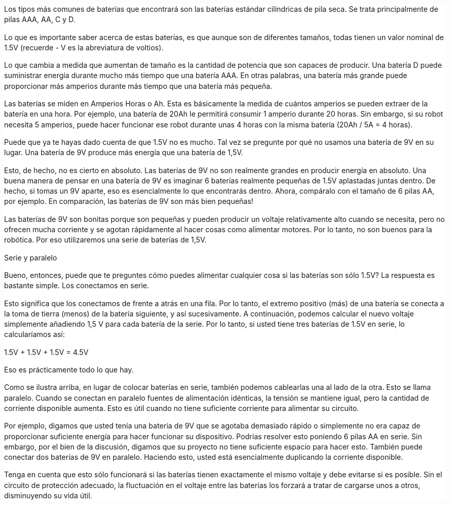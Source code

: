 Los tipos más comunes de baterías que encontrará son las baterías estándar cilíndricas de pila seca. Se trata principalmente de pilas AAA, AA, C y D.

Lo que es importante saber acerca de estas baterías, es que aunque son de diferentes tamaños, todas tienen un valor nominal de 1.5V (recuerde - V es la abreviatura de voltios).

Lo que cambia a medida que aumentan de tamaño es la cantidad de potencia que son capaces de producir. Una batería D puede suministrar energía durante mucho más tiempo que una batería AAA. En otras palabras, una batería más grande puede proporcionar más amperios durante más tiempo que una batería más pequeña.

Las baterías se miden en Amperios Horas o Ah. Esta es básicamente la medida de cuántos amperios se pueden extraer de la batería en una hora. Por ejemplo, una batería de 20Ah le permitirá consumir 1 amperio durante 20 horas. Sin embargo, si su robot necesita 5 amperios, puede hacer funcionar ese robot durante unas 4 horas con la misma batería (20Ah / 5A = 4 horas).

Puede que ya te hayas dado cuenta de que 1.5V no es mucho. Tal vez se pregunte por qué no usamos una batería de 9V en su lugar. Una batería de 9V produce más energía que una batería de 1,5V.

Esto, de hecho, no es cierto en absoluto. Las baterías de 9V no son realmente grandes en producir energía en absoluto. Una buena manera de pensar en una batería de 9V es imaginar 6 baterías realmente pequeñas de 1.5V aplastadas juntas dentro. De hecho, si tomas un 9V aparte, eso es esencialmente lo que encontrarás dentro. Ahora, compáralo con el tamaño de 6 pilas AA, por ejemplo. En comparación, las baterías de 9V son más bien pequeñas!

Las baterías de 9V son bonitas porque son pequeñas y pueden producir un voltaje relativamente alto cuando se necesita, pero no ofrecen mucha corriente y se agotan rápidamente al hacer cosas como alimentar motores. Por lo tanto, no son buenos para la robótica. Por eso utilizaremos una serie de baterías de 1,5V.



Serie y paralelo

Bueno, entonces, puede que te preguntes cómo puedes alimentar cualquier cosa si las baterías son sólo 1.5V? La respuesta es bastante simple. Los conectamos en serie.

Esto significa que los conectamos de frente a atrás en una fila. Por lo tanto, el extremo positivo (más) de una batería se conecta a la toma de tierra (menos) de la batería siguiente, y así sucesivamente. A continuación, podemos calcular el nuevo voltaje simplemente añadiendo 1,5 V para cada batería de la serie. Por lo tanto, si usted tiene tres baterías de 1.5V en serie, lo calcularíamos así:

1.5V + 1.5V + 1.5V = 4.5V

Eso es prácticamente todo lo que hay.

Como se ilustra arriba, en lugar de colocar baterías en serie, también podemos cablearlas una al lado de la otra. Esto se llama paralelo. Cuando se conectan en paralelo fuentes de alimentación idénticas, la tensión se mantiene igual, pero la cantidad de corriente disponible aumenta. Esto es útil cuando no tiene suficiente corriente para alimentar su circuito.

Por ejemplo, digamos que usted tenía una batería de 9V que se agotaba demasiado rápido o simplemente no era capaz de proporcionar suficiente energía para hacer funcionar su dispositivo. Podrías resolver esto poniendo 6 pilas AA en serie. Sin embargo, por el bien de la discusión, digamos que su proyecto no tiene suficiente espacio para hacer esto. También puede conectar dos baterías de 9V en paralelo. Haciendo esto, usted está esencialmente duplicando la corriente disponible.

Tenga en cuenta que esto sólo funcionará si las baterías tienen exactamente el mismo voltaje y debe evitarse si es posible. Sin el circuito de protección adecuado, la fluctuación en el voltaje entre las baterías los forzará a tratar de cargarse unos a otros, disminuyendo su vida útil.
